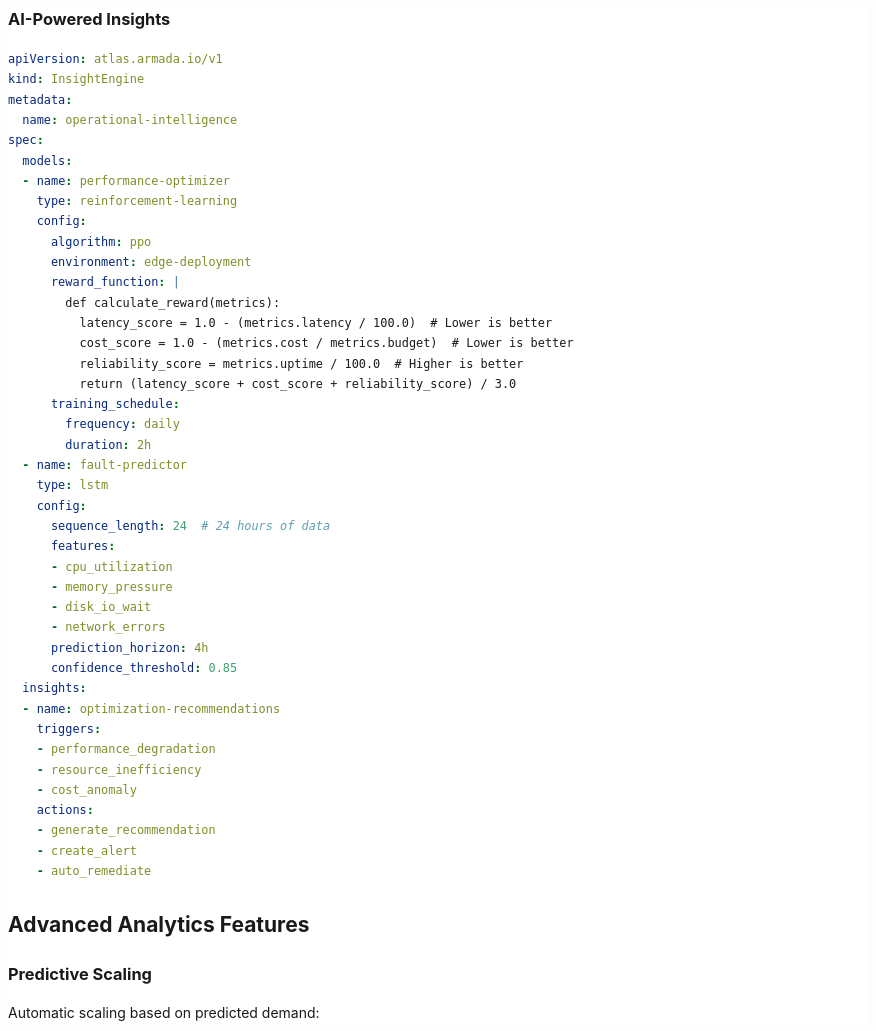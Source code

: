 ### AI-Powered Insights

```yaml
apiVersion: atlas.armada.io/v1
kind: InsightEngine
metadata:
  name: operational-intelligence
spec:
  models:
  - name: performance-optimizer
    type: reinforcement-learning
    config:
      algorithm: ppo
      environment: edge-deployment
      reward_function: |
        def calculate_reward(metrics):
          latency_score = 1.0 - (metrics.latency / 100.0)  # Lower is better
          cost_score = 1.0 - (metrics.cost / metrics.budget)  # Lower is better
          reliability_score = metrics.uptime / 100.0  # Higher is better
          return (latency_score + cost_score + reliability_score) / 3.0
      training_schedule:
        frequency: daily
        duration: 2h
  - name: fault-predictor
    type: lstm
    config:
      sequence_length: 24  # 24 hours of data
      features:
      - cpu_utilization
      - memory_pressure
      - disk_io_wait
      - network_errors
      prediction_horizon: 4h
      confidence_threshold: 0.85
  insights:
  - name: optimization-recommendations
    triggers:
    - performance_degradation
    - resource_inefficiency
    - cost_anomaly
    actions:
    - generate_recommendation
    - create_alert
    - auto_remediate
```

## Advanced Analytics Features

### Predictive Scaling

Automatic scaling based on predicted demand:
